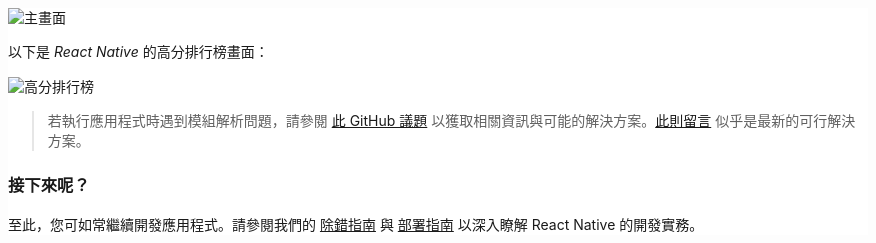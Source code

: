 ![主畫面](/docs/assets/react-native-add-react-native-integration-example-home-screen.png)

以下是 _React Native_ 的高分排行榜畫面：

![高分排行榜](/docs/assets/react-native-add-react-native-integration-example-high-scores.png)

> 若執行應用程式時遇到模組解析問題，請參閱 [此 GitHub 議題](https://github.com/facebook/react-native/issues/4968) 以獲取相關資訊與可能的解決方案。[此則留言](https://github.com/facebook/react-native/issues/4968#issuecomment-220941717) 似乎是最新的可行解決方案。

### 接下來呢？

至此，您可如常繼續開發應用程式。請參閱我們的 [除錯指南](debugging) 與 [部署指南](running-on-device) 以深入瞭解 React Native 的開發實務。

[metro]: https://metrobundler.dev/